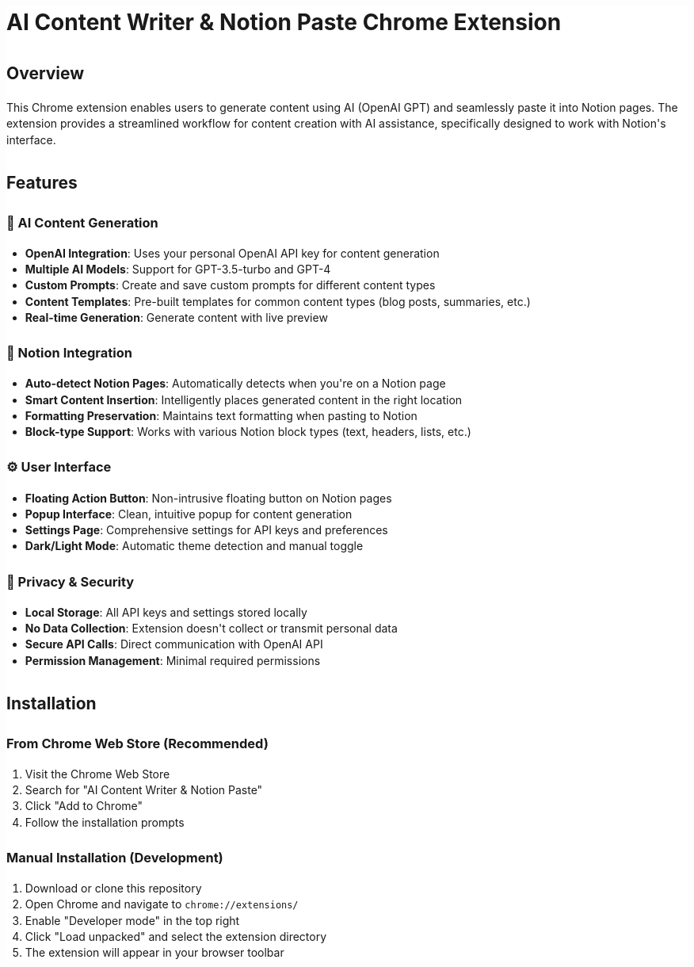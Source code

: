 # AI Content Writer & Notion Paste Chrome Extension

## Overview

This Chrome extension enables users to generate content using AI (OpenAI GPT) and seamlessly paste it into Notion pages. The extension provides a streamlined workflow for content creation with AI assistance, specifically designed to work with Notion's interface.

## Features

### 🤖 AI Content Generation
- **OpenAI Integration**: Uses your personal OpenAI API key for content generation
- **Multiple AI Models**: Support for GPT-3.5-turbo and GPT-4
- **Custom Prompts**: Create and save custom prompts for different content types
- **Content Templates**: Pre-built templates for common content types (blog posts, summaries, etc.)
- **Real-time Generation**: Generate content with live preview

### 📝 Notion Integration
- **Auto-detect Notion Pages**: Automatically detects when you're on a Notion page
- **Smart Content Insertion**: Intelligently places generated content in the right location
- **Formatting Preservation**: Maintains text formatting when pasting to Notion
- **Block-type Support**: Works with various Notion block types (text, headers, lists, etc.)

### ⚙️ User Interface
- **Floating Action Button**: Non-intrusive floating button on Notion pages
- **Popup Interface**: Clean, intuitive popup for content generation
- **Settings Page**: Comprehensive settings for API keys and preferences
- **Dark/Light Mode**: Automatic theme detection and manual toggle

### 🔐 Privacy & Security
- **Local Storage**: All API keys and settings stored locally
- **No Data Collection**: Extension doesn't collect or transmit personal data
- **Secure API Calls**: Direct communication with OpenAI API
- **Permission Management**: Minimal required permissions

## Installation

### From Chrome Web Store (Recommended)
1. Visit the Chrome Web Store
2. Search for "AI Content Writer & Notion Paste"
3. Click "Add to Chrome"
4. Follow the installation prompts

### Manual Installation (Development)
1. Download or clone this repository
2. Open Chrome and navigate to `chrome://extensions/`
3. Enable "Developer mode" in the top right
4. Click "Load unpacked" and select the extension directory
5. The extension will appear in your browser toolbar
